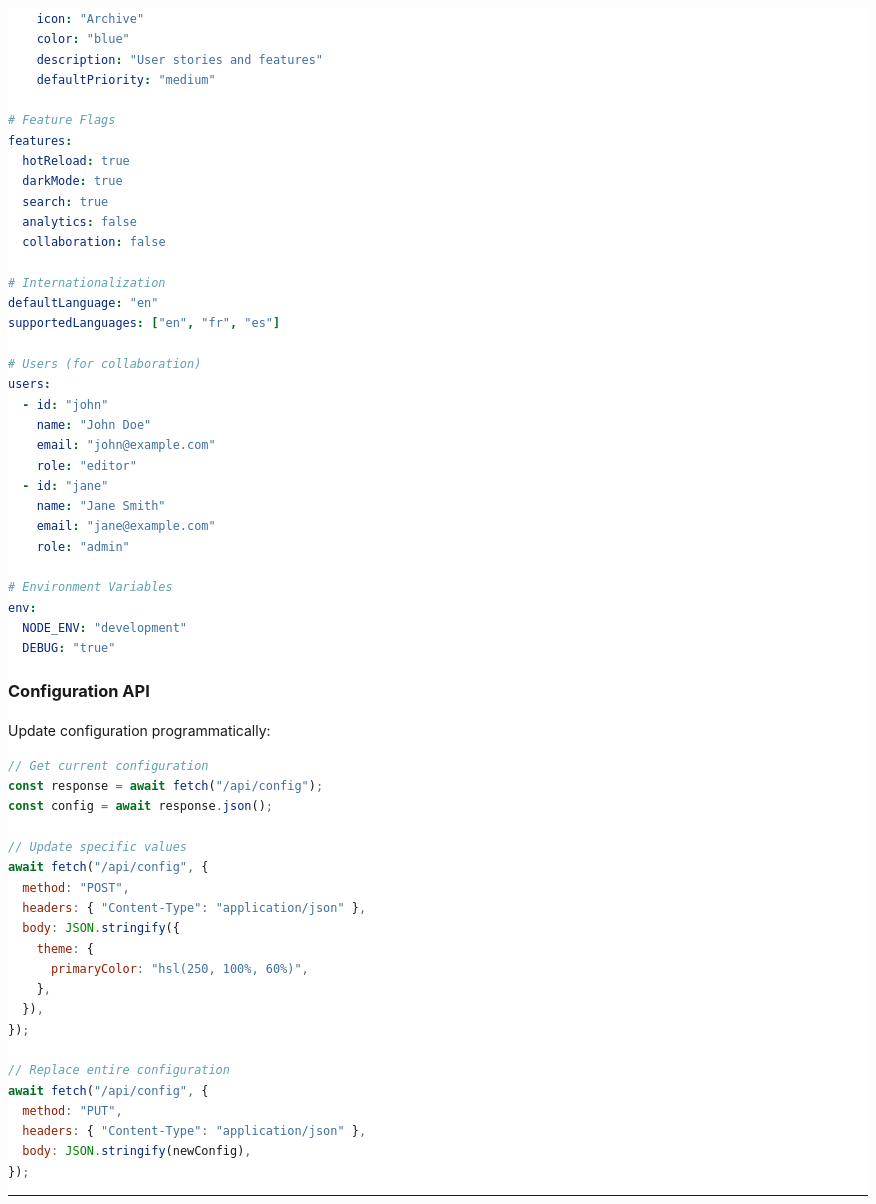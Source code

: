```yaml
    icon: "Archive"
    color: "blue"
    description: "User stories and features"
    defaultPriority: "medium"

# Feature Flags
features:
  hotReload: true
  darkMode: true
  search: true
  analytics: false
  collaboration: false

# Internationalization
defaultLanguage: "en"
supportedLanguages: ["en", "fr", "es"]

# Users (for collaboration)
users:
  - id: "john"
    name: "John Doe"
    email: "john@example.com"
    role: "editor"
  - id: "jane"
    name: "Jane Smith"
    email: "jane@example.com"
    role: "admin"

# Environment Variables
env:
  NODE_ENV: "development"
  DEBUG: "true"
```

### Configuration API

Update configuration programmatically:

```javascript
// Get current configuration
const response = await fetch("/api/config");
const config = await response.json();

// Update specific values
await fetch("/api/config", {
  method: "POST",
  headers: { "Content-Type": "application/json" },
  body: JSON.stringify({
    theme: {
      primaryColor: "hsl(250, 100%, 60%)",
    },
  }),
});

// Replace entire configuration
await fetch("/api/config", {
  method: "PUT",
  headers: { "Content-Type": "application/json" },
  body: JSON.stringify(newConfig),
});
```

---